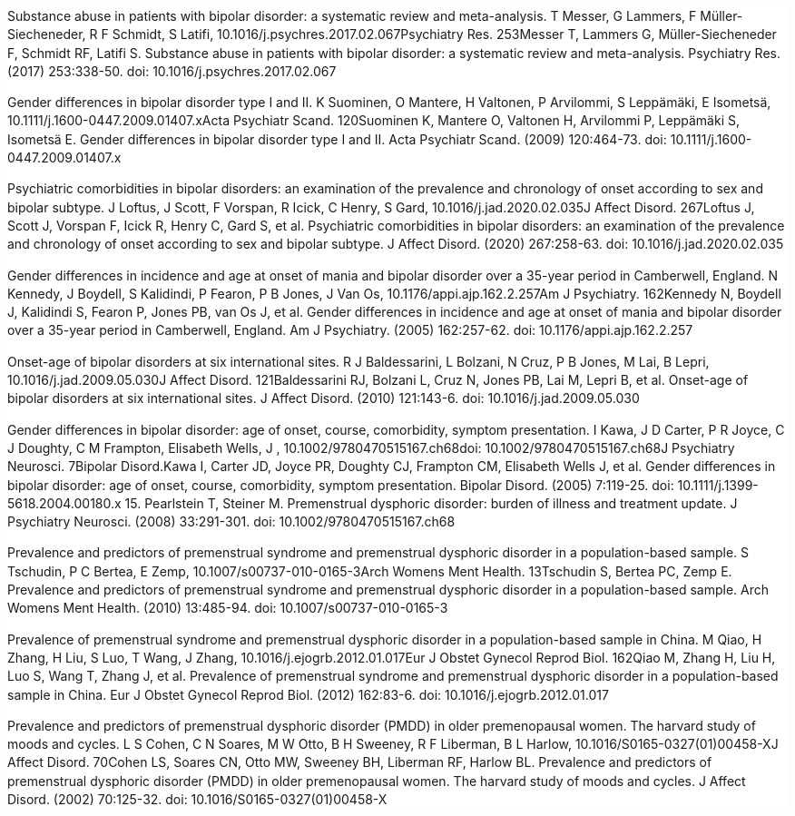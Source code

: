 Substance abuse in patients with bipolar disorder: a systematic review and meta-analysis. T Messer, G Lammers, F Müller-Siecheneder, R F Schmidt, S Latifi, 10.1016/j.psychres.2017.02.067Psychiatry Res. 253Messer T, Lammers G, Müller-Siecheneder F, Schmidt RF, Latifi S. Substance abuse in patients with bipolar disorder: a systematic review and meta-analysis. Psychiatry Res. (2017) 253:338-50. doi: 10.1016/j.psychres.2017.02.067

Gender differences in bipolar disorder type I and II. K Suominen, O Mantere, H Valtonen, P Arvilommi, S Leppämäki, E Isometsä, 10.1111/j.1600-0447.2009.01407.xActa Psychiatr Scand. 120Suominen K, Mantere O, Valtonen H, Arvilommi P, Leppämäki S, Isometsä E. Gender differences in bipolar disorder type I and II. Acta Psychiatr Scand. (2009) 120:464-73. doi: 10.1111/j.1600-0447.2009.01407.x

Psychiatric comorbidities in bipolar disorders: an examination of the prevalence and chronology of onset according to sex and bipolar subtype. J Loftus, J Scott, F Vorspan, R Icick, C Henry, S Gard, 10.1016/j.jad.2020.02.035J Affect Disord. 267Loftus J, Scott J, Vorspan F, Icick R, Henry C, Gard S, et al. Psychiatric comorbidities in bipolar disorders: an examination of the prevalence and chronology of onset according to sex and bipolar subtype. J Affect Disord. (2020) 267:258-63. doi: 10.1016/j.jad.2020.02.035

Gender differences in incidence and age at onset of mania and bipolar disorder over a 35-year period in Camberwell, England. N Kennedy, J Boydell, S Kalidindi, P Fearon, P B Jones, J Van Os, 10.1176/appi.ajp.162.2.257Am J Psychiatry. 162Kennedy N, Boydell J, Kalidindi S, Fearon P, Jones PB, van Os J, et al. Gender differences in incidence and age at onset of mania and bipolar disorder over a 35-year period in Camberwell, England. Am J Psychiatry. (2005) 162:257-62. doi: 10.1176/appi.ajp.162.2.257

Onset-age of bipolar disorders at six international sites. R J Baldessarini, L Bolzani, N Cruz, P B Jones, M Lai, B Lepri, 10.1016/j.jad.2009.05.030J Affect Disord. 121Baldessarini RJ, Bolzani L, Cruz N, Jones PB, Lai M, Lepri B, et al. Onset-age of bipolar disorders at six international sites. J Affect Disord. (2010) 121:143-6. doi: 10.1016/j.jad.2009.05.030

Gender differences in bipolar disorder: age of onset, course, comorbidity, symptom presentation. I Kawa, J D Carter, P R Joyce, C J Doughty, C M Frampton, Elisabeth Wells, J , 10.1002/9780470515167.ch68doi: 10.1002/9780470515167.ch68J Psychiatry Neurosci. 7Bipolar Disord.Kawa I, Carter JD, Joyce PR, Doughty CJ, Frampton CM, Elisabeth Wells J, et al. Gender differences in bipolar disorder: age of onset, course, comorbidity, symptom presentation. Bipolar Disord. (2005) 7:119-25. doi: 10.1111/j.1399-5618.2004.00180.x 15. Pearlstein T, Steiner M. Premenstrual dysphoric disorder: burden of illness and treatment update. J Psychiatry Neurosci. (2008) 33:291-301. doi: 10.1002/9780470515167.ch68

Prevalence and predictors of premenstrual syndrome and premenstrual dysphoric disorder in a population-based sample. S Tschudin, P C Bertea, E Zemp, 10.1007/s00737-010-0165-3Arch Womens Ment Health. 13Tschudin S, Bertea PC, Zemp E. Prevalence and predictors of premenstrual syndrome and premenstrual dysphoric disorder in a population-based sample. Arch Womens Ment Health. (2010) 13:485-94. doi: 10.1007/s00737-010-0165-3

Prevalence of premenstrual syndrome and premenstrual dysphoric disorder in a population-based sample in China. M Qiao, H Zhang, H Liu, S Luo, T Wang, J Zhang, 10.1016/j.ejogrb.2012.01.017Eur J Obstet Gynecol Reprod Biol. 162Qiao M, Zhang H, Liu H, Luo S, Wang T, Zhang J, et al. Prevalence of premenstrual syndrome and premenstrual dysphoric disorder in a population-based sample in China. Eur J Obstet Gynecol Reprod Biol. (2012) 162:83-6. doi: 10.1016/j.ejogrb.2012.01.017

Prevalence and predictors of premenstrual dysphoric disorder (PMDD) in older premenopausal women. The harvard study of moods and cycles. L S Cohen, C N Soares, M W Otto, B H Sweeney, R F Liberman, B L Harlow, 10.1016/S0165-0327(01)00458-XJ Affect Disord. 70Cohen LS, Soares CN, Otto MW, Sweeney BH, Liberman RF, Harlow BL. Prevalence and predictors of premenstrual dysphoric disorder (PMDD) in older premenopausal women. The harvard study of moods and cycles. J Affect Disord. (2002) 70:125-32. doi: 10.1016/S0165-0327(01)00458-X
